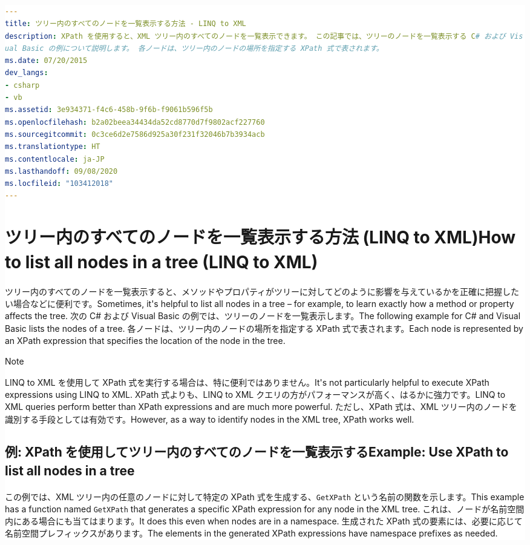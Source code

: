 ```yaml
---
title: ツリー内のすべてのノードを一覧表示する方法 - LINQ to XML
description: XPath を使用すると、XML ツリー内のすべてのノードを一覧表示できます。 この記事では、ツリーのノードを一覧表示する C# および Visual Basic の例について説明します。 各ノードは、ツリー内のノードの場所を指定する XPath 式で表されます。
ms.date: 07/20/2015
dev_langs:
- csharp
- vb
ms.assetid: 3e934371-f4c6-458b-9f6b-f9061b596f5b
ms.openlocfilehash: b2a02beea34434da52cd8770d7f9802acf227760
ms.sourcegitcommit: 0c3ce6d2e7586d925a30f231f32046b7b3934acb
ms.translationtype: HT
ms.contentlocale: ja-JP
ms.lasthandoff: 09/08/2020
ms.locfileid: "103412018"
---
```

# <a name="how-to-list-all-nodes-in-a-tree-linq-to-xml"></a><span data-ttu-id="5c076-105">ツリー内のすべてのノードを一覧表示する方法 (LINQ to XML)</span><span class="sxs-lookup"><span data-stu-id="5c076-105">How to list all nodes in a tree (LINQ to XML)</span></span>

<span data-ttu-id="5c076-106">ツリー内のすべてのノードを一覧表示すると、メソッドやプロパティがツリーに対してどのように影響を与えているかを正確に把握したい場合などに便利です。</span><span class="sxs-lookup"><span data-stu-id="5c076-106">Sometimes, it's helpful to list all nodes in a tree – for example, to learn exactly how a method or property affects the tree.</span></span> <span data-ttu-id="5c076-107">次の C# および Visual Basic の例では、ツリーのノードを一覧表示します。</span><span class="sxs-lookup"><span data-stu-id="5c076-107">The following example for C# and Visual Basic lists the nodes of a tree.</span></span> <span data-ttu-id="5c076-108">各ノードは、ツリー内のノードの場所を指定する XPath 式で表されます。</span><span class="sxs-lookup"><span data-stu-id="5c076-108">Each node is represented by an XPath expression that specifies the location of the node in the tree.</span></span>

> [!NOTE]
> <span data-ttu-id="5c076-109">LINQ to XML を使用して XPath 式を実行する場合は、特に便利ではありません。</span><span class="sxs-lookup"><span data-stu-id="5c076-109">It's not particularly helpful to execute XPath expressions using LINQ to XML.</span></span> <span data-ttu-id="5c076-110">XPath 式よりも、LINQ to XML クエリの方がパフォーマンスが高く、はるかに強力です。</span><span class="sxs-lookup"><span data-stu-id="5c076-110">LINQ to XML queries perform better than XPath expressions and are much more powerful.</span></span> <span data-ttu-id="5c076-111">ただし、XPath 式は、XML ツリー内のノードを識別する手段としては有効です。</span><span class="sxs-lookup"><span data-stu-id="5c076-111">However, as a way to identify nodes in the XML tree, XPath works well.</span></span>

## <a name="example-use-xpath-to-list-all-nodes-in-a-tree"></a><span data-ttu-id="5c076-112">例: XPath を使用してツリー内のすべてのノードを一覧表示する</span><span class="sxs-lookup"><span data-stu-id="5c076-112">Example: Use XPath to list all nodes in a tree</span></span>

<span data-ttu-id="5c076-113">この例では、XML ツリー内の任意のノードに対して特定の XPath 式を生成する、`GetXPath` という名前の関数を示します。</span><span class="sxs-lookup"><span data-stu-id="5c076-113">This example has a function named `GetXPath` that generates a specific XPath expression for any node in the XML tree.</span></span> <span data-ttu-id="5c076-114">これは、ノードが名前空間内にある場合にも当てはまります。</span><span class="sxs-lookup"><span data-stu-id="5c076-114">It does this even when nodes are in a namespace.</span></span> <span data-ttu-id="5c076-115">生成された XPath 式の要素には、必要に応じて名前空間プレフィックスがあります。</span><span class="sxs-lookup"><span data-stu-id="5c076-115">The elements in the generated XPath expressions have namespace prefixes as needed.</span></span>
